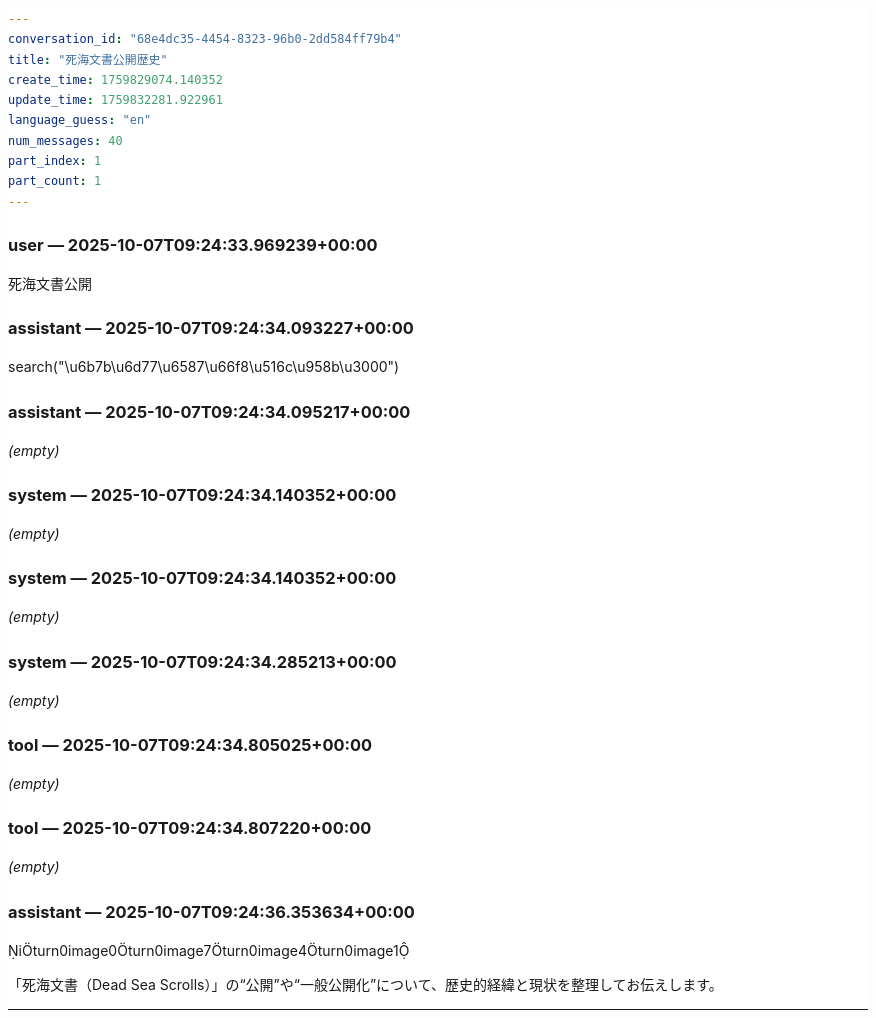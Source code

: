```yaml
---
conversation_id: "68e4dc35-4454-8323-96b0-2dd584ff79b4"
title: "死海文書公開歴史"
create_time: 1759829074.140352
update_time: 1759832281.922961
language_guess: "en"
num_messages: 40
part_index: 1
part_count: 1
---
```


### user — 2025-10-07T09:24:33.969239+00:00

死海文書公開

### assistant — 2025-10-07T09:24:34.093227+00:00

search("\u6b7b\u6d77\u6587\u66f8\u516c\u958b\u3000")

### assistant — 2025-10-07T09:24:34.095217+00:00

_(empty)_

### system — 2025-10-07T09:24:34.140352+00:00

_(empty)_

### system — 2025-10-07T09:24:34.140352+00:00

_(empty)_

### system — 2025-10-07T09:24:34.285213+00:00

_(empty)_

### tool — 2025-10-07T09:24:34.805025+00:00

_(empty)_

### tool — 2025-10-07T09:24:34.807220+00:00

_(empty)_

### assistant — 2025-10-07T09:24:36.353634+00:00

iturn0image0turn0image7turn0image4turn0image1

「死海文書（Dead Sea Scrolls）」の“公開”や“一般公開化”について、歴史的経緯と現状を整理してお伝えします。

  
---
